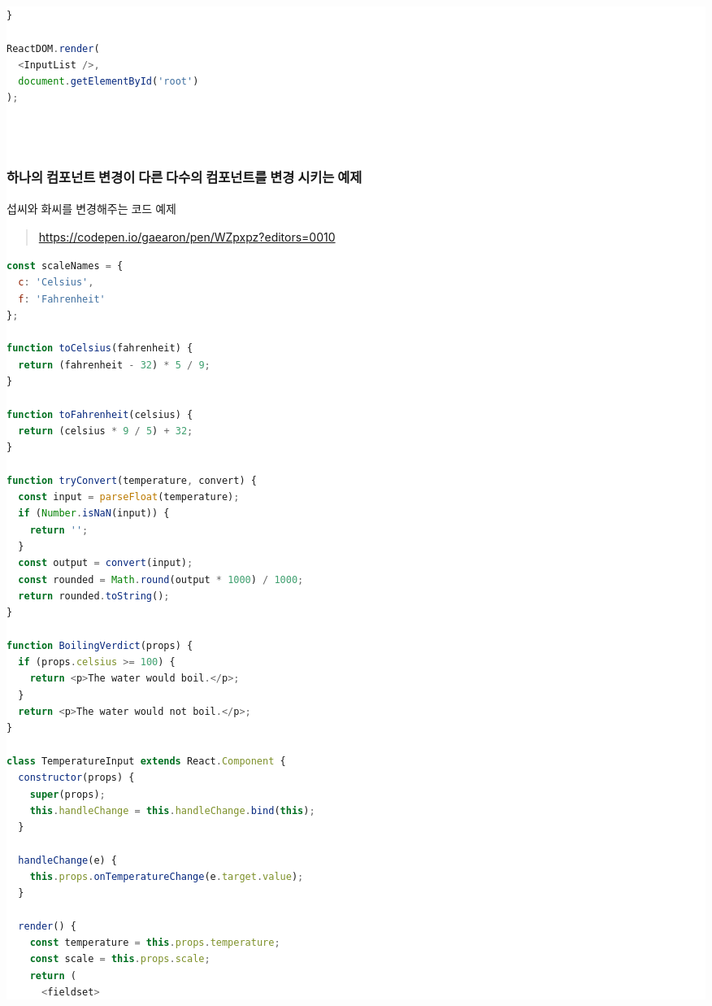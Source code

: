 ```js
}

ReactDOM.render(
  <InputList />,
  document.getElementById('root')
);
```





<br></br>

### 하나의 컴포넌트 변경이 다른 다수의 컴포넌트를 변경 시키는 예제

섭씨와 화씨를 변경해주는 코드 예제

> https://codepen.io/gaearon/pen/WZpxpz?editors=0010

```js
const scaleNames = {
  c: 'Celsius',
  f: 'Fahrenheit'
};

function toCelsius(fahrenheit) {
  return (fahrenheit - 32) * 5 / 9;
}

function toFahrenheit(celsius) {
  return (celsius * 9 / 5) + 32;
}

function tryConvert(temperature, convert) {
  const input = parseFloat(temperature);
  if (Number.isNaN(input)) {
    return '';
  }
  const output = convert(input);
  const rounded = Math.round(output * 1000) / 1000;
  return rounded.toString();
}

function BoilingVerdict(props) {
  if (props.celsius >= 100) {
    return <p>The water would boil.</p>;
  }
  return <p>The water would not boil.</p>;
}

class TemperatureInput extends React.Component {
  constructor(props) {
    super(props);
    this.handleChange = this.handleChange.bind(this);
  }

  handleChange(e) {
    this.props.onTemperatureChange(e.target.value);
  }

  render() {
    const temperature = this.props.temperature;
    const scale = this.props.scale;
    return (
      <fieldset>
```